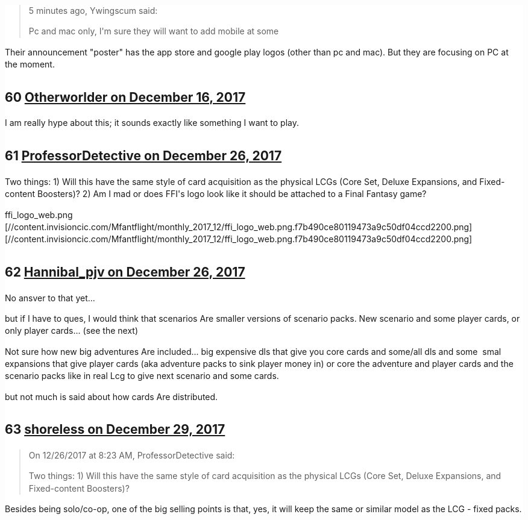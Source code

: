 > 5 minutes ago, Ywingscum said:
> 
> Pc and mac only, I'm sure they will want to add mobile at some

Their announcement "poster" has the app store and google play logos (other than pc and mac). But they are focusing on PC at the moment.

## 60 [Otherworlder on December 16, 2017](https://community.fantasyflightgames.com/topic/265046-digital-card-game-announced/?do=findComment&comment=3128516)

I am really hype about this; it sounds exactly like something I want to play. 

## 61 [ProfessorDetective on December 26, 2017](https://community.fantasyflightgames.com/topic/265046-digital-card-game-announced/?do=findComment&comment=3143097)

Two things: 1) Will this have the same style of card acquisition as the physical LCGs (Core Set, Deluxe Expansions, and Fixed-content Boosters)? 2) Am I mad or does FFI's logo look like it should be attached to a Final Fantasy game?

ffi_logo_web.png [//content.invisioncic.com/Mfantflight/monthly_2017_12/ffi_logo_web.png.f7b490ce80119473a9c50df04ccd2200.png] [//content.invisioncic.com/Mfantflight/monthly_2017_12/ffi_logo_web.png.f7b490ce80119473a9c50df04ccd2200.png]

## 62 [Hannibal_pjv on December 26, 2017](https://community.fantasyflightgames.com/topic/265046-digital-card-game-announced/?do=findComment&comment=3143527)

No ansver to that yet... 

but if I have to ques, I would think that scenarios Are smaller versions of scenario packs. New scenario and some player cards, or only player cards... (see the next)

Not sure how new big adventures Are included... big expensive dls that give you core cards and some/all dls and some  smal expansions that give player cards (aka adventure packs to sink player money in) or core the adventure and player cards and the scenario packs like in real Lcg to give next scenario and some cards.

but not much is said about how cards Are distributed.

## 63 [shoreless on December 29, 2017](https://community.fantasyflightgames.com/topic/265046-digital-card-game-announced/?do=findComment&comment=3146663)

> On 12/26/2017 at 8:23 AM, ProfessorDetective said:
> 
> Two things: 1) Will this have the same style of card acquisition as the physical LCGs (Core Set, Deluxe Expansions, and Fixed-content Boosters)?

Besides being solo/co-op, one of the big selling points is that, yes, it will keep the same or similar model as the LCG - fixed packs.
